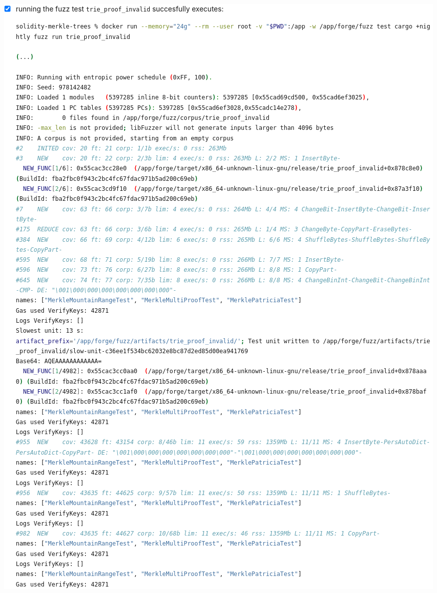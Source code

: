 - [x] running the fuzz test `trie_proof_invalid` succesfully executes:

  ```bash
  solidity-merkle-trees % docker run --memory="24g" --rm --user root -v "$PWD":/app -w /app/forge/fuzz test cargo +nightly fuzz run trie_proof_invalid

  (...)

  INFO: Running with entropic power schedule (0xFF, 100).
  INFO: Seed: 978142482
  INFO: Loaded 1 modules   (5397285 inline 8-bit counters): 5397285 [0x55cad69cd500, 0x55cad6ef3025),
  INFO: Loaded 1 PC tables (5397285 PCs): 5397285 [0x55cad6ef3028,0x55cadc14e278),
  INFO:        0 files found in /app/forge/fuzz/corpus/trie_proof_invalid
  INFO: -max_len is not provided; libFuzzer will not generate inputs larger than 4096 bytes
  INFO: A corpus is not provided, starting from an empty corpus
  #2	INITED cov: 20 ft: 21 corp: 1/1b exec/s: 0 rss: 263Mb
  #3	NEW    cov: 20 ft: 22 corp: 2/3b lim: 4 exec/s: 0 rss: 263Mb L: 2/2 MS: 1 InsertByte-
    NEW_FUNC[1/6]: 0x55cac3cc28e0  (/app/forge/target/x86_64-unknown-linux-gnu/release/trie_proof_invalid+0x878c8e0) (BuildId: fba2fbc0f943c2bc4fc67fdac971b5ad200c69eb)
    NEW_FUNC[2/6]: 0x55cac3cd9f10  (/app/forge/target/x86_64-unknown-linux-gnu/release/trie_proof_invalid+0x87a3f10) (BuildId: fba2fbc0f943c2bc4fc67fdac971b5ad200c69eb)
  #7	NEW    cov: 63 ft: 66 corp: 3/7b lim: 4 exec/s: 0 rss: 264Mb L: 4/4 MS: 4 ChangeBit-InsertByte-ChangeBit-InsertByte-
  #175	REDUCE cov: 63 ft: 66 corp: 3/6b lim: 4 exec/s: 0 rss: 265Mb L: 1/4 MS: 3 ChangeByte-CopyPart-EraseBytes-
  #384	NEW    cov: 66 ft: 69 corp: 4/12b lim: 6 exec/s: 0 rss: 265Mb L: 6/6 MS: 4 ShuffleBytes-ShuffleBytes-ShuffleBytes-CopyPart-
  #595	NEW    cov: 68 ft: 71 corp: 5/19b lim: 8 exec/s: 0 rss: 266Mb L: 7/7 MS: 1 InsertByte-
  #596	NEW    cov: 73 ft: 76 corp: 6/27b lim: 8 exec/s: 0 rss: 266Mb L: 8/8 MS: 1 CopyPart-
  #645	NEW    cov: 74 ft: 77 corp: 7/35b lim: 8 exec/s: 0 rss: 266Mb L: 8/8 MS: 4 ChangeBinInt-ChangeBit-ChangeBinInt-CMP- DE: "\001\000\000\000\000\000\000\000"-
  names: ["MerkleMountainRangeTest", "MerkleMultiProofTest", "MerklePatriciaTest"]
  Gas used VerifyKeys: 42871
  Logs VerifyKeys: []
  Slowest unit: 13 s:
  artifact_prefix='/app/forge/fuzz/artifacts/trie_proof_invalid/'; Test unit written to /app/forge/fuzz/artifacts/trie_proof_invalid/slow-unit-c36ee1f534bc62032e8bc87d2ed85d00ea941769
  Base64: AQEAAAAAAAAAAAA=
    NEW_FUNC[1/4982]: 0x55cac3cc0aa0  (/app/forge/target/x86_64-unknown-linux-gnu/release/trie_proof_invalid+0x878aaa0) (BuildId: fba2fbc0f943c2bc4fc67fdac971b5ad200c69eb)
    NEW_FUNC[2/4982]: 0x55cac3cc1af0  (/app/forge/target/x86_64-unknown-linux-gnu/release/trie_proof_invalid+0x878baf0) (BuildId: fba2fbc0f943c2bc4fc67fdac971b5ad200c69eb)
  names: ["MerkleMountainRangeTest", "MerkleMultiProofTest", "MerklePatriciaTest"]
  Gas used VerifyKeys: 42871
  Logs VerifyKeys: []
  #955	NEW    cov: 43628 ft: 43154 corp: 8/46b lim: 11 exec/s: 59 rss: 1359Mb L: 11/11 MS: 4 InsertByte-PersAutoDict-PersAutoDict-CopyPart- DE: "\001\000\000\000\000\000\000\000"-"\001\000\000\000\000\000\000\000"-
  names: ["MerkleMountainRangeTest", "MerkleMultiProofTest", "MerklePatriciaTest"]
  Gas used VerifyKeys: 42871
  Logs VerifyKeys: []
  #956	NEW    cov: 43635 ft: 44625 corp: 9/57b lim: 11 exec/s: 50 rss: 1359Mb L: 11/11 MS: 1 ShuffleBytes-
  names: ["MerkleMountainRangeTest", "MerkleMultiProofTest", "MerklePatriciaTest"]
  Gas used VerifyKeys: 42871
  Logs VerifyKeys: []
  #982	NEW    cov: 43635 ft: 44627 corp: 10/68b lim: 11 exec/s: 46 rss: 1359Mb L: 11/11 MS: 1 CopyPart-
  names: ["MerkleMountainRangeTest", "MerkleMultiProofTest", "MerklePatriciaTest"]
  Gas used VerifyKeys: 42871
  Logs VerifyKeys: []
  names: ["MerkleMountainRangeTest", "MerkleMultiProofTest", "MerklePatriciaTest"]
  Gas used VerifyKeys: 42871
  ```